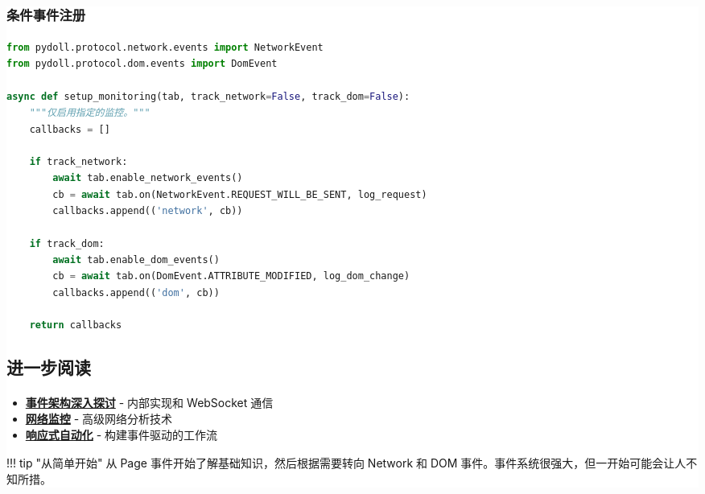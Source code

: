 ### 条件事件注册

```python
from pydoll.protocol.network.events import NetworkEvent
from pydoll.protocol.dom.events import DomEvent

async def setup_monitoring(tab, track_network=False, track_dom=False):
    """仅启用指定的监控。"""
    callbacks = []
    
    if track_network:
        await tab.enable_network_events()
        cb = await tab.on(NetworkEvent.REQUEST_WILL_BE_SENT, log_request)
        callbacks.append(('network', cb))
    
    if track_dom:
        await tab.enable_dom_events()
        cb = await tab.on(DomEvent.ATTRIBUTE_MODIFIED, log_dom_change)
        callbacks.append(('dom', cb))
    
    return callbacks
```

## 进一步阅读

- **[事件架构深入探讨](../../deep-dive/event-architecture.md)** - 内部实现和 WebSocket 通信
- **[网络监控](../network/monitoring.md)** - 高级网络分析技术
- **[响应式自动化](reactive-automation.md)** - 构建事件驱动的工作流

!!! tip "从简单开始"
    从 Page 事件开始了解基础知识，然后根据需要转向 Network 和 DOM 事件。事件系统很强大，但一开始可能会让人不知所措。